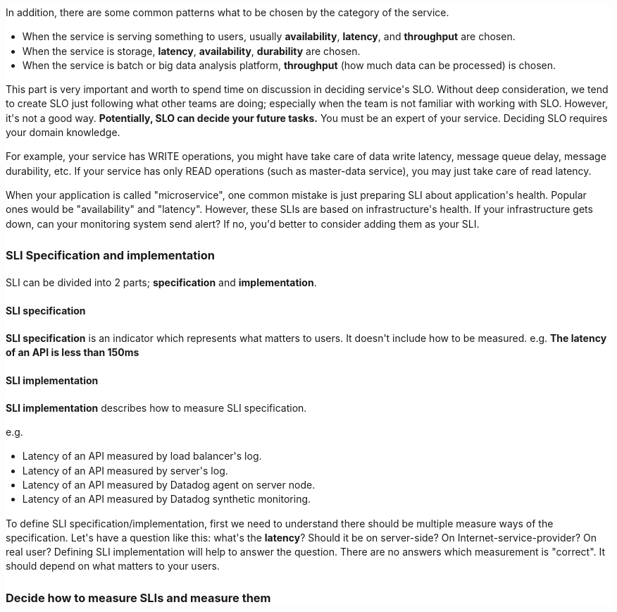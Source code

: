 In addition, there are some common patterns what to be chosen by the category of the service.

* When the service is serving something to users, usually **availability**, **latency**, and **throughput** are chosen.
* When the service is storage, **latency**, **availability**, **durability** are chosen.
* When the service is batch or big data analysis platform, **throughput** (how much data can be processed) is chosen.

This part is very important and worth to spend time on discussion in deciding service's SLO. Without deep consideration, we tend to create SLO just following what other teams are doing; especially when the team is not familiar with working with SLO. However, it's not a good way.
**Potentially, SLO can decide your future tasks.**
You must be an expert of your service. Deciding SLO requires your domain knowledge.

For example, your service has WRITE operations, you might have take care of data write latency, message queue delay, message durability, etc.
If your service has only READ operations (such as master-data service), you may just take care of read latency.

When your application is called "microservice", one common mistake is just preparing SLI about application's health.
Popular ones would be "availability" and "latency". However, these SLIs are based on infrastructure's health.
If your infrastructure gets down, can your monitoring system send alert? If no, you'd better to consider adding them as your SLI.

### SLI Specification and implementation

SLI can be divided into 2 parts; **specification** and **implementation**.

#### SLI specification

__SLI specification__ is an indicator which represents what matters to users. It doesn't include how to be measured.
e.g. **The latency of an API is less than 150ms**

#### SLI implementation

__SLI implementation__ describes how to measure SLI specification.

e.g.

* Latency of an API measured by load balancer's log.
* Latency of an API measured by server's log.
* Latency of an API measured by Datadog agent on server node.
* Latency of an API measured by Datadog synthetic monitoring.

To define SLI specification/implementation, first we need to understand there should be multiple measure ways of the specification.
Let's have a question like this: what's the **latency**? Should it be on server-side? On Internet-service-provider? On real user? Defining SLI implementation will help to answer the question.
There are no answers which measurement is "correct". It should depend on what matters to your users.

### Decide how to measure SLIs and measure them

